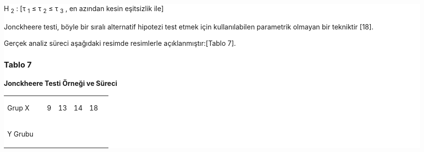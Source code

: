 H <sub>2</sub> : [τ <sub>1</sub> ≤ τ <sub>2</sub> ≤ τ <sub>3</sub> , en azından kesin eşitsizlik ile]

Jonckheere testi, böyle bir sıralı alternatif hipotezi test etmek için kullanılabilen parametrik olmayan bir tekniktir [18].

Gerçek analiz süreci aşağıdaki resimde resimlerle açıklanmıştır:[Tablo 7].

### Tablo 7

**Jonckheere Testi Örneği ve Süreci**

<table>

<tbody>

<tr>

<td>

Grup X

</td>

<td></td>

<td>

9

</td>

<td>

13

</td>

<td>

14

</td>

<td>

18

</td>

<td></td>

</tr>

<tr>

<td>

Y Grubu

</td>

<td></td>

